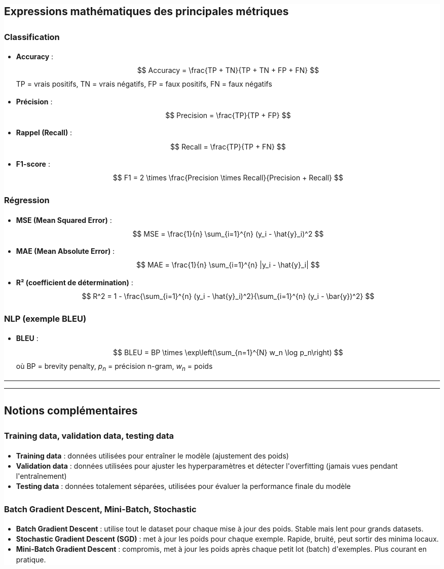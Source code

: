 

## Expressions mathématiques des principales métriques

### Classification
- **Accuracy** :
  $$ Accuracy = \frac{TP + TN}{TP + TN + FP + FN} $$
  TP = vrais positifs, TN = vrais négatifs, FP = faux positifs, FN = faux négatifs

- **Précision** :
  $$ Precision = \frac{TP}{TP + FP} $$

- **Rappel (Recall)** :
  $$ Recall = \frac{TP}{TP + FN} $$

- **F1-score** :
  $$ F1 = 2 \times \frac{Precision \times Recall}{Precision + Recall} $$

### Régression
- **MSE (Mean Squared Error)** :
  $$ MSE = \frac{1}{n} \sum_{i=1}^{n} (y_i - \hat{y}_i)^2 $$

- **MAE (Mean Absolute Error)** :
  $$ MAE = \frac{1}{n} \sum_{i=1}^{n} |y_i - \hat{y}_i| $$

- **R² (coefficient de détermination)** :
  $$ R^2 = 1 - \frac{\sum_{i=1}^{n} (y_i - \hat{y}_i)^2}{\sum_{i=1}^{n} (y_i - \bar{y})^2} $$

### NLP (exemple BLEU)
- **BLEU** :
  $$ BLEU = BP \times \exp\left(\sum_{n=1}^{N} w_n \log p_n\right) $$
  où BP = brevity penalty, $p_n$ = précision n-gram, $w_n$ = poids

---


---

## Notions complémentaires

### Training data, validation data, testing data
- **Training data** : données utilisées pour entraîner le modèle (ajustement des poids)
- **Validation data** : données utilisées pour ajuster les hyperparamètres et détecter l'overfitting (jamais vues pendant l'entraînement)
- **Testing data** : données totalement séparées, utilisées pour évaluer la performance finale du modèle

### Batch Gradient Descent, Mini-Batch, Stochastic
- **Batch Gradient Descent** : utilise tout le dataset pour chaque mise à jour des poids. Stable mais lent pour grands datasets.
- **Stochastic Gradient Descent (SGD)** : met à jour les poids pour chaque exemple. Rapide, bruité, peut sortir des minima locaux.
- **Mini-Batch Gradient Descent** : compromis, met à jour les poids après chaque petit lot (batch) d'exemples. Plus courant en pratique.
